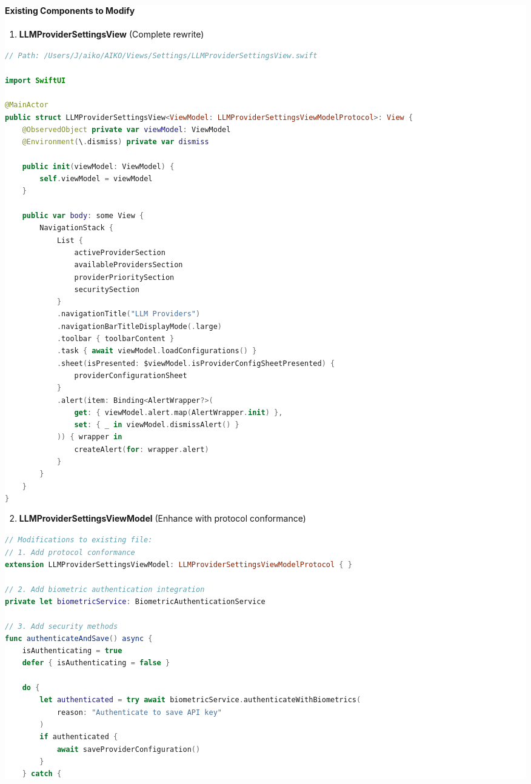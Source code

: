 #### Existing Components to Modify

1. **LLMProviderSettingsView** (Complete rewrite)
```swift
// Path: /Users/J/aiko/AIKO/Views/Settings/LLMProviderSettingsView.swift

import SwiftUI

@MainActor
public struct LLMProviderSettingsView<ViewModel: LLMProviderSettingsViewModelProtocol>: View {
    @ObservedObject private var viewModel: ViewModel
    @Environment(\.dismiss) private var dismiss
    
    public init(viewModel: ViewModel) {
        self.viewModel = viewModel
    }
    
    public var body: some View {
        NavigationStack {
            List {
                activeProviderSection
                availableProvidersSection
                providerPrioritySection
                securitySection
            }
            .navigationTitle("LLM Providers")
            .navigationBarTitleDisplayMode(.large)
            .toolbar { toolbarContent }
            .task { await viewModel.loadConfigurations() }
            .sheet(isPresented: $viewModel.isProviderConfigSheetPresented) {
                providerConfigurationSheet
            }
            .alert(item: Binding<AlertWrapper?>(
                get: { viewModel.alert.map(AlertWrapper.init) },
                set: { _ in viewModel.dismissAlert() }
            )) { wrapper in
                createAlert(for: wrapper.alert)
            }
        }
    }
}
```

2. **LLMProviderSettingsViewModel** (Enhance with protocol conformance)
```swift
// Modifications to existing file:
// 1. Add protocol conformance
extension LLMProviderSettingsViewModel: LLMProviderSettingsViewModelProtocol { }

// 2. Add biometric authentication integration
private let biometricService: BiometricAuthenticationService

// 3. Add security methods
func authenticateAndSave() async {
    isAuthenticating = true
    defer { isAuthenticating = false }
    
    do {
        let authenticated = try await biometricService.authenticateWithBiometrics(
            reason: "Authenticate to save API key"
        )
        if authenticated {
            await saveProviderConfiguration()
        }
    } catch {
```